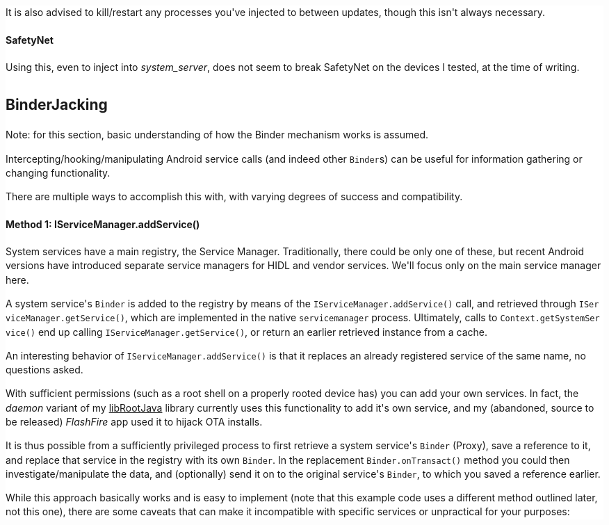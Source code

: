 It is also advised to kill/restart any processes you've injected to 
between updates, though this isn't always necessary.

#### SafetyNet

Using this, even to inject into *system_server*, does not seem to break
SafetyNet on the devices I tested, at the time of writing.

## BinderJacking

Note: for this section, basic understanding of how the Binder mechanism
works is assumed.

Intercepting/hooking/manipulating Android service calls (and indeed 
other `Binder`s) can be useful for information gathering or changing 
functionality.

There are multiple ways to accomplish this with, with varying degrees
of success and compatibility. 

#### Method 1: IServiceManager.addService()

System services have a main registry, the Service Manager. 
Traditionally, there could be only one of these, but recent Android
versions have introduced separate service managers for HIDL and 
vendor services. We'll focus only on the main service manager here.

A system service's `Binder` is added to the registry by means of the 
`IServiceManager.addService()` call, and retrieved through 
`IServiceManager.getService()`, which are implemented in the
native `servicemanager` process. Ultimately, calls to 
`Context.getSystemService()` end up calling 
`IServiceManager.getService()`, or return an earlier retrieved
instance from a cache.

An interesting behavior of `IServiceManager.addService()` is that
it replaces an already registered service of the same name, no
questions asked.

With sufficient permissions (such as a root shell on a properly rooted
device has) you can add your own services. In fact, the *daemon*
variant of my [libRootJava](https://github.com/Chainfire/librootjava)
library currently uses this functionality to add it's own service,
and my (abandoned, source to be released) *FlashFire* app used it to
hijack OTA installs.

It is thus possible from a sufficiently privileged process to first 
retrieve a system service's `Binder` (Proxy), save a reference to it, 
and replace that service in the registry with its own `Binder`. In the
replacement `Binder.onTransact()` method you could then
investigate/manipulate the data, and (optionally) send it on to the
original service's `Binder`, to which you saved a reference earlier.

While this approach basically works and is easy to implement (note that
this example code uses a different method outlined later, not this one), 
there are some caveats that can make it incompatible with specific 
services or unpractical for your purposes:
